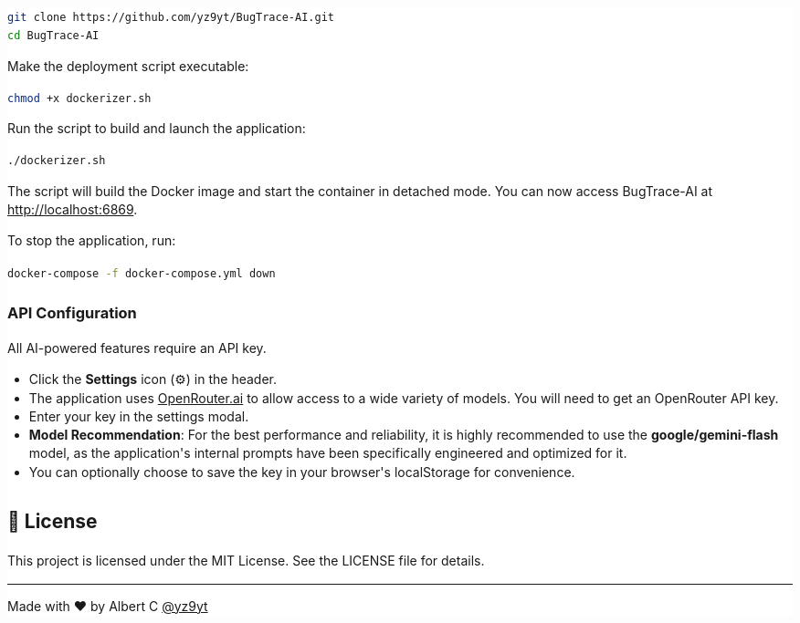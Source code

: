 ```bash
git clone https://github.com/yz9yt/BugTrace-AI.git
cd BugTrace-AI
```

Make the deployment script executable:

```bash
chmod +x dockerizer.sh
```

Run the script to build and launch the application:

```bash
./dockerizer.sh
```

The script will build the Docker image and start the container in detached mode. You can now access BugTrace-AI at [http://localhost:6869](http://localhost:6869).

To stop the application, run:

```bash
docker-compose -f docker-compose.yml down
```

### API Configuration
All AI-powered features require an API key.

- Click the **Settings** icon (⚙️) in the header.
- The application uses [OpenRouter.ai](https://openrouter.ai) to allow access to a wide variety of models. You will need to get an OpenRouter API key.
- Enter your key in the settings modal.
- **Model Recommendation**: For the best performance and reliability, it is highly recommended to use the **google/gemini-flash** model, as the application's internal prompts have been specifically engineered and optimized for it.
- You can optionally choose to save the key in your browser's localStorage for convenience.

## 📜 License
This project is licensed under the MIT License. See the LICENSE file for details.

---
Made with ❤️ by Albert C [@yz9yt](https://x.com/yz9yt)
